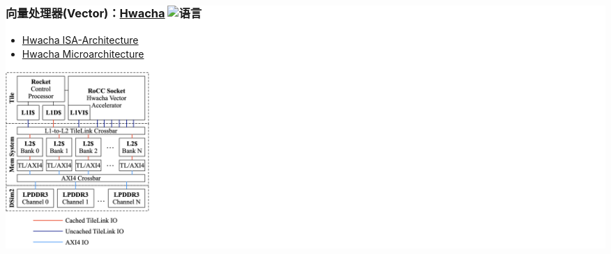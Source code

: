 ### 向量处理器(Vector)：[Hwacha](https://github.com/ucb-bar/hwacha) ![语言](https://img.shields.io/badge/语言-Chisel-FF1010.svg)

* [Hwacha ISA-Architecture](https://www2.eecs.berkeley.edu/Pubs/TechRpts/2015/EECS-2015-262.pdf)
* [Hwacha Microarchitecture](https://www2.eecs.berkeley.edu/Pubs/TechRpts/2015/EECS-2015-263.pdf)

<img src='/images/hwacha-rocc.png' width='24%'>